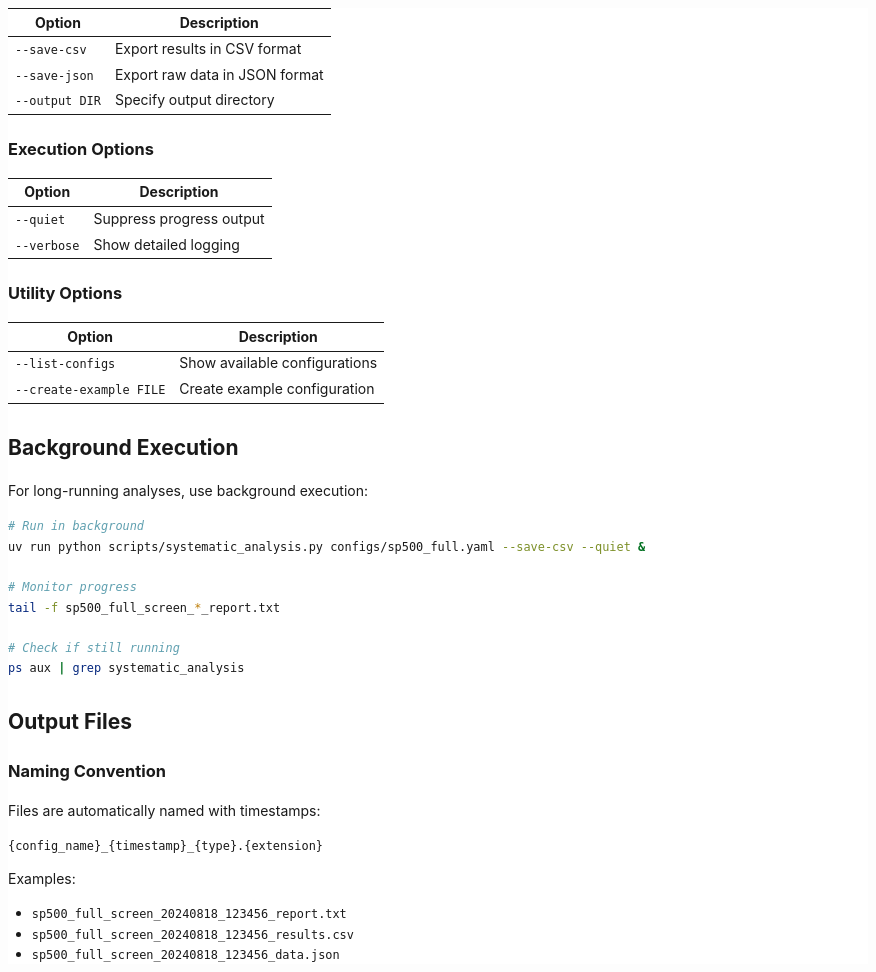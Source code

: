 | Option | Description |
|--------|-------------|
| `--save-csv` | Export results in CSV format |
| `--save-json` | Export raw data in JSON format |
| `--output DIR` | Specify output directory |

### Execution Options

| Option | Description |
|--------|-------------|
| `--quiet` | Suppress progress output |
| `--verbose` | Show detailed logging |

### Utility Options

| Option | Description |
|--------|-------------|
| `--list-configs` | Show available configurations |
| `--create-example FILE` | Create example configuration |

## Background Execution

For long-running analyses, use background execution:

```bash
# Run in background
uv run python scripts/systematic_analysis.py configs/sp500_full.yaml --save-csv --quiet &

# Monitor progress
tail -f sp500_full_screen_*_report.txt

# Check if still running
ps aux | grep systematic_analysis
```

## Output Files

### Naming Convention

Files are automatically named with timestamps:
```
{config_name}_{timestamp}_{type}.{extension}
```

Examples:
- `sp500_full_screen_20240818_123456_report.txt`
- `sp500_full_screen_20240818_123456_results.csv`
- `sp500_full_screen_20240818_123456_data.json`
